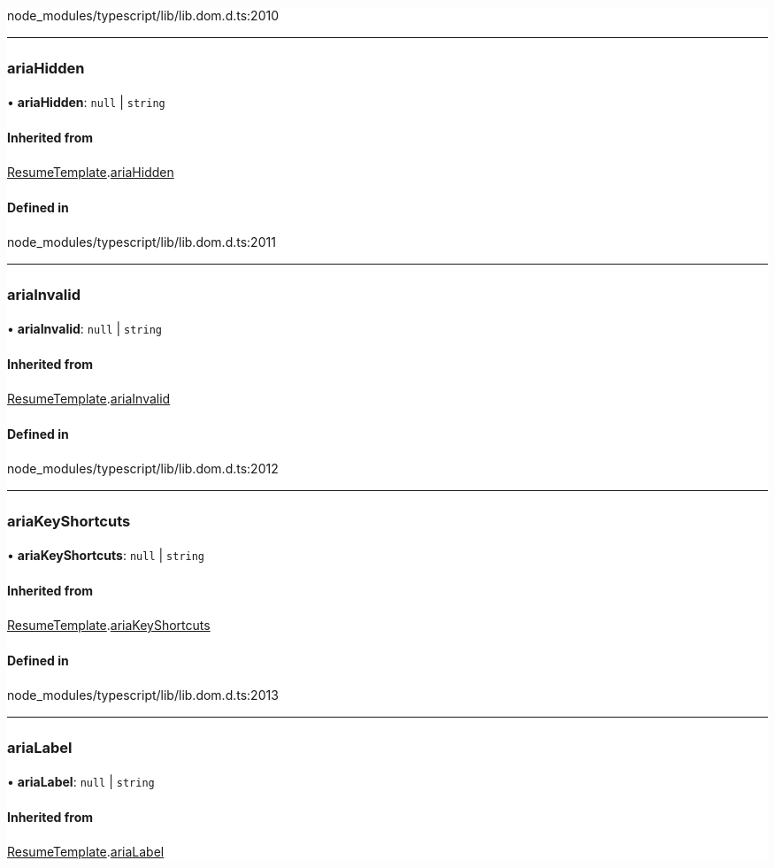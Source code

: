 node_modules/typescript/lib/lib.dom.d.ts:2010

___

### ariaHidden

• **ariaHidden**: ``null`` \| `string`

#### Inherited from

[ResumeTemplate](components_profileResume_profile_resume_template.ResumeTemplate.md).[ariaHidden](components_profileResume_profile_resume_template.ResumeTemplate.md#ariahidden)

#### Defined in

node_modules/typescript/lib/lib.dom.d.ts:2011

___

### ariaInvalid

• **ariaInvalid**: ``null`` \| `string`

#### Inherited from

[ResumeTemplate](components_profileResume_profile_resume_template.ResumeTemplate.md).[ariaInvalid](components_profileResume_profile_resume_template.ResumeTemplate.md#ariainvalid)

#### Defined in

node_modules/typescript/lib/lib.dom.d.ts:2012

___

### ariaKeyShortcuts

• **ariaKeyShortcuts**: ``null`` \| `string`

#### Inherited from

[ResumeTemplate](components_profileResume_profile_resume_template.ResumeTemplate.md).[ariaKeyShortcuts](components_profileResume_profile_resume_template.ResumeTemplate.md#ariakeyshortcuts)

#### Defined in

node_modules/typescript/lib/lib.dom.d.ts:2013

___

### ariaLabel

• **ariaLabel**: ``null`` \| `string`

#### Inherited from

[ResumeTemplate](components_profileResume_profile_resume_template.ResumeTemplate.md).[ariaLabel](components_profileResume_profile_resume_template.ResumeTemplate.md#arialabel)
